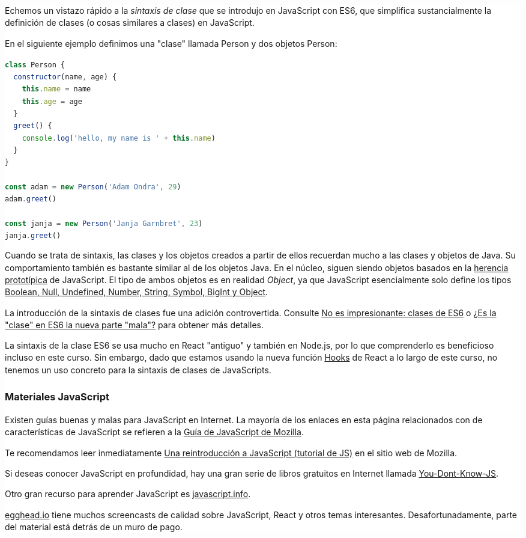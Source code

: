Echemos un vistazo rápido a la <i>sintaxis de clase</i> que se introdujo en JavaScript con ES6, que simplifica sustancialmente la definición de clases (o cosas similares a clases) en JavaScript.

En el siguiente ejemplo definimos una "clase" llamada Person y dos objetos Person:

```js
class Person {
  constructor(name, age) {
    this.name = name
    this.age = age
  }
  greet() {
    console.log('hello, my name is ' + this.name)
  }
}

const adam = new Person('Adam Ondra', 29)
adam.greet()

const janja = new Person('Janja Garnbret', 23)
janja.greet()
```

Cuando se trata de sintaxis, las clases y los objetos creados a partir de ellos recuerdan mucho a las clases y objetos de Java. Su comportamiento también es bastante similar al de los objetos Java. En el núcleo, siguen siendo objetos basados en la [herencia prototípica](https://developer.mozilla.org/es/docs/Learn/JavaScript/Objects/Inheritance) de JavaScript. El tipo de ambos objetos es en realidad _Object_, ya que JavaScript esencialmente solo define los tipos [Boolean, Null, Undefined, Number, String, Symbol, BigInt y Object](https://developer.mozilla.org/es/docs/Web/JavaScript/Data_structures).

La introducción de la sintaxis de clases fue una adición controvertida. Consulte [No es impresionante: clases de ES6](https://github.com/petsel/not-awesome-es6-classes) o [¿Es la "clase" en ES6 la nueva parte "mala"?](Https://medium.com/@rajaraodv/is-class-in-es6-the-new-bad-part-6c4e6fe1ee65) para obtener más detalles.

La sintaxis de la clase ES6 se usa mucho en React "antiguo" y también en Node.js, por lo que comprenderlo es beneficioso incluso en este curso. Sin embargo, dado que estamos usando la nueva función [Hooks](https://es.legacy.reactjs.org/docs/hooks-intro.html) de React a lo largo de este curso, no tenemos un uso concreto para la sintaxis de clases de JavaScripts.

### Materiales JavaScript

Existen guías buenas y malas para JavaScript en Internet. La mayoría de los enlaces en esta página relacionados con de características de JavaScript se refieren a la [Guía de JavaScript de Mozilla](https://developer.mozilla.org/es/docs/Web/JavaScript).

Te recomendamos leer inmediatamente [Una reintroducción a JavaScript (tutorial de JS)](https://developer.mozilla.org/es/docs/Web/JavaScript/A_re-introduction_to_JavaScript) en el sitio web de Mozilla.

Si deseas conocer JavaScript en profundidad, hay una gran serie de libros gratuitos en Internet llamada [You-Dont-Know-JS](https://github.com/getify/You-Dont-Know-JS).

Otro gran recurso para aprender JavaScript es [javascript.info](https://es.javascript.info/).

[egghead.io](https://egghead.io) tiene muchos screencasts de calidad sobre JavaScript, React y otros temas interesantes. Desafortunadamente, parte del material está detrás de un muro de pago.

</div>
